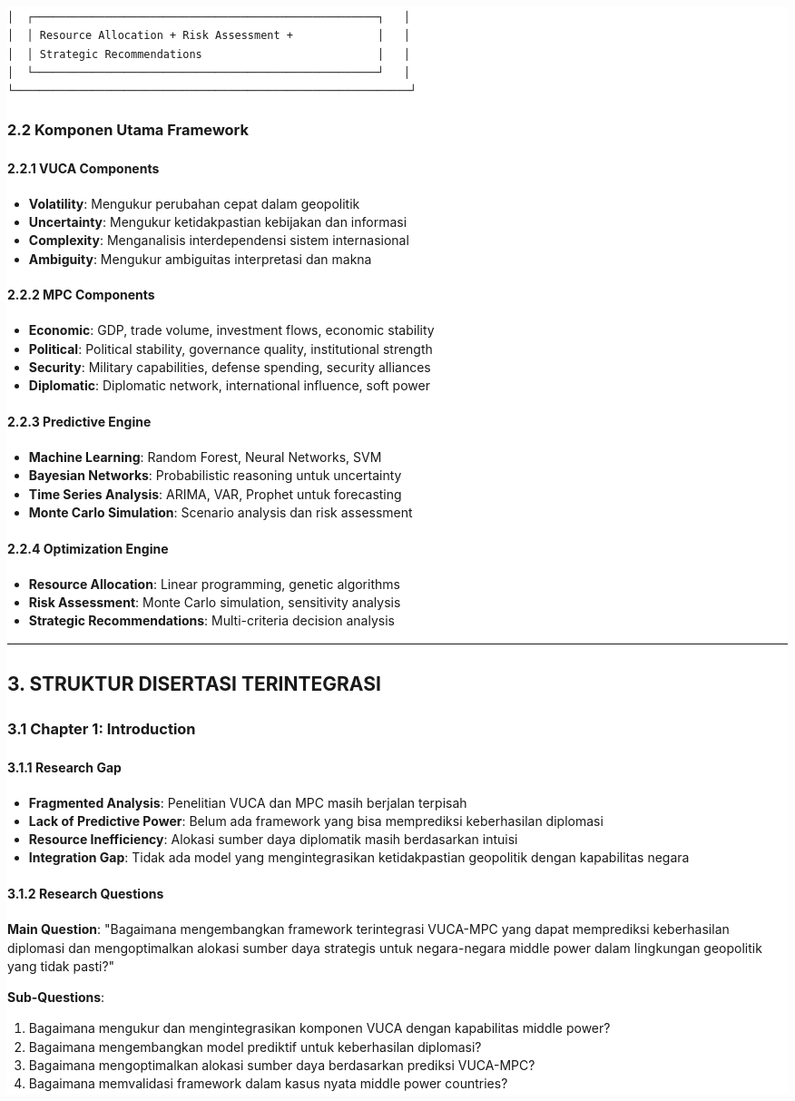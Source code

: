 ```
│  ┌─────────────────────────────────────────────────────┐   │
│  │ Resource Allocation + Risk Assessment +             │   │
│  │ Strategic Recommendations                           │   │
│  └─────────────────────────────────────────────────────┘   │
└─────────────────────────────────────────────────────────────┘
```

### 2.2 Komponen Utama Framework

#### **2.2.1 VUCA Components**
- **Volatility**: Mengukur perubahan cepat dalam geopolitik
- **Uncertainty**: Mengukur ketidakpastian kebijakan dan informasi
- **Complexity**: Menganalisis interdependensi sistem internasional
- **Ambiguity**: Mengukur ambiguitas interpretasi dan makna

#### **2.2.2 MPC Components**
- **Economic**: GDP, trade volume, investment flows, economic stability
- **Political**: Political stability, governance quality, institutional strength
- **Security**: Military capabilities, defense spending, security alliances
- **Diplomatic**: Diplomatic network, international influence, soft power

#### **2.2.3 Predictive Engine**
- **Machine Learning**: Random Forest, Neural Networks, SVM
- **Bayesian Networks**: Probabilistic reasoning untuk uncertainty
- **Time Series Analysis**: ARIMA, VAR, Prophet untuk forecasting
- **Monte Carlo Simulation**: Scenario analysis dan risk assessment

#### **2.2.4 Optimization Engine**
- **Resource Allocation**: Linear programming, genetic algorithms
- **Risk Assessment**: Monte Carlo simulation, sensitivity analysis
- **Strategic Recommendations**: Multi-criteria decision analysis

---

## 3. STRUKTUR DISERTASI TERINTEGRASI

### 3.1 Chapter 1: Introduction
#### **3.1.1 Research Gap**
- **Fragmented Analysis**: Penelitian VUCA dan MPC masih berjalan terpisah
- **Lack of Predictive Power**: Belum ada framework yang bisa memprediksi keberhasilan diplomasi
- **Resource Inefficiency**: Alokasi sumber daya diplomatik masih berdasarkan intuisi
- **Integration Gap**: Tidak ada model yang mengintegrasikan ketidakpastian geopolitik dengan kapabilitas negara

#### **3.1.2 Research Questions**
**Main Question**: "Bagaimana mengembangkan framework terintegrasi VUCA-MPC yang dapat memprediksi keberhasilan diplomasi dan mengoptimalkan alokasi sumber daya strategis untuk negara-negara middle power dalam lingkungan geopolitik yang tidak pasti?"

**Sub-Questions**:
1. Bagaimana mengukur dan mengintegrasikan komponen VUCA dengan kapabilitas middle power?
2. Bagaimana mengembangkan model prediktif untuk keberhasilan diplomasi?
3. Bagaimana mengoptimalkan alokasi sumber daya berdasarkan prediksi VUCA-MPC?
4. Bagaimana memvalidasi framework dalam kasus nyata middle power countries?
